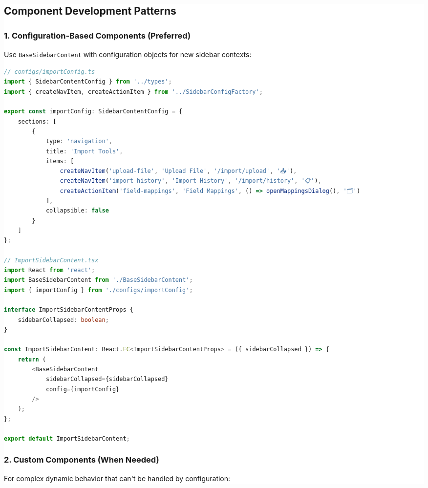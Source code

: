 ## Component Development Patterns

### 1. Configuration-Based Components (Preferred)

Use `BaseSidebarContent` with configuration objects for new sidebar contexts:

```typescript
// configs/importConfig.ts
import { SidebarContentConfig } from '../types';
import { createNavItem, createActionItem } from '../SidebarConfigFactory';

export const importConfig: SidebarContentConfig = {
    sections: [
        {
            type: 'navigation',
            title: 'Import Tools',
            items: [
                createNavItem('upload-file', 'Upload File', '/import/upload', '📤'),
                createNavItem('import-history', 'Import History', '/import/history', '📋'),
                createActionItem('field-mappings', 'Field Mappings', () => openMappingsDialog(), '🗂️')
            ],
            collapsible: false
        }
    ]
};

// ImportSidebarContent.tsx
import React from 'react';
import BaseSidebarContent from './BaseSidebarContent';
import { importConfig } from './configs/importConfig';

interface ImportSidebarContentProps {
    sidebarCollapsed: boolean;
}

const ImportSidebarContent: React.FC<ImportSidebarContentProps> = ({ sidebarCollapsed }) => {
    return (
        <BaseSidebarContent
            sidebarCollapsed={sidebarCollapsed}
            config={importConfig}
        />
    );
};

export default ImportSidebarContent;
```

### 2. Custom Components (When Needed)

For complex dynamic behavior that can't be handled by configuration:
